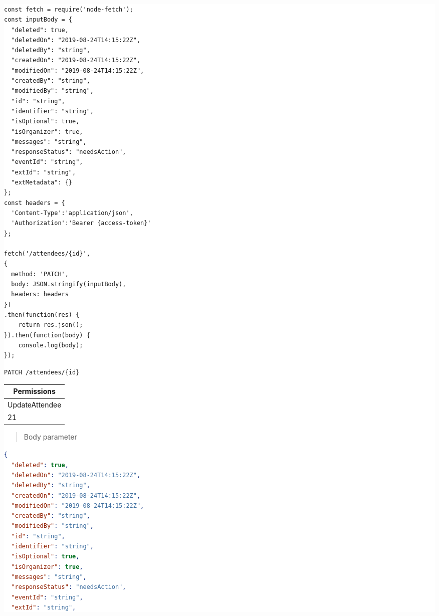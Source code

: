 ```javascript--nodejs
const fetch = require('node-fetch');
const inputBody = {
  "deleted": true,
  "deletedOn": "2019-08-24T14:15:22Z",
  "deletedBy": "string",
  "createdOn": "2019-08-24T14:15:22Z",
  "modifiedOn": "2019-08-24T14:15:22Z",
  "createdBy": "string",
  "modifiedBy": "string",
  "id": "string",
  "identifier": "string",
  "isOptional": true,
  "isOrganizer": true,
  "messages": "string",
  "responseStatus": "needsAction",
  "eventId": "string",
  "extId": "string",
  "extMetadata": {}
};
const headers = {
  'Content-Type':'application/json',
  'Authorization':'Bearer {access-token}'
};

fetch('/attendees/{id}',
{
  method: 'PATCH',
  body: JSON.stringify(inputBody),
  headers: headers
})
.then(function(res) {
    return res.json();
}).then(function(body) {
    console.log(body);
});

```

`PATCH /attendees/{id}`

| Permissions |
| ------- |
| UpdateAttendee   |
| 21   |

> Body parameter

```json
{
  "deleted": true,
  "deletedOn": "2019-08-24T14:15:22Z",
  "deletedBy": "string",
  "createdOn": "2019-08-24T14:15:22Z",
  "modifiedOn": "2019-08-24T14:15:22Z",
  "createdBy": "string",
  "modifiedBy": "string",
  "id": "string",
  "identifier": "string",
  "isOptional": true,
  "isOrganizer": true,
  "messages": "string",
  "responseStatus": "needsAction",
  "eventId": "string",
  "extId": "string",
```